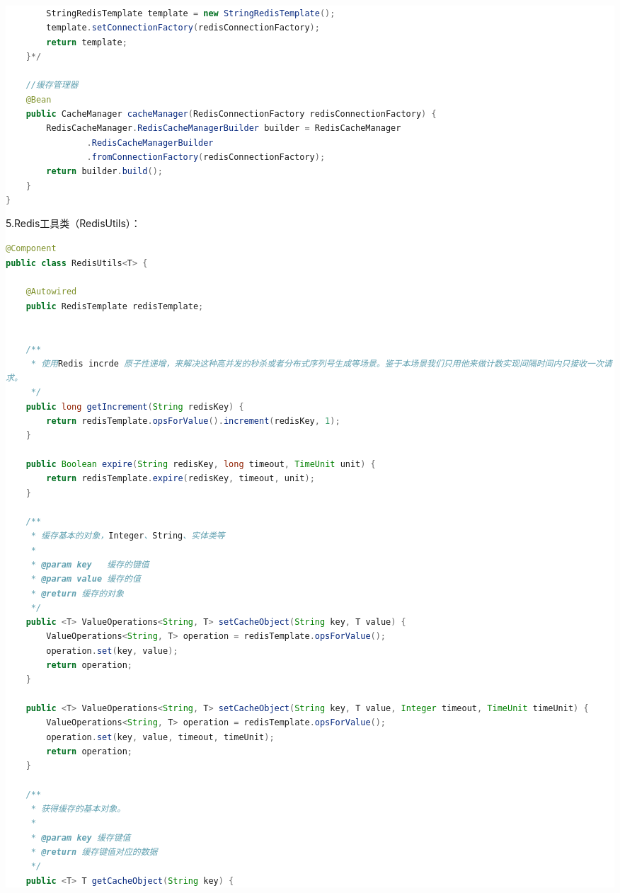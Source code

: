 ```java
        StringRedisTemplate template = new StringRedisTemplate();
        template.setConnectionFactory(redisConnectionFactory);
        return template;
    }*/

    //缓存管理器
    @Bean
    public CacheManager cacheManager(RedisConnectionFactory redisConnectionFactory) {
        RedisCacheManager.RedisCacheManagerBuilder builder = RedisCacheManager
                .RedisCacheManagerBuilder
                .fromConnectionFactory(redisConnectionFactory);
        return builder.build();
    }
}
```

5.Redis工具类（RedisUtils）：

```java
@Component
public class RedisUtils<T> {

    @Autowired
    public RedisTemplate redisTemplate;


    /**
     * 使用Redis incrde 原子性递增，来解决这种高并发的秒杀或者分布式序列号生成等场景。鉴于本场景我们只用他来做计数实现间隔时间内只接收一次请求。
     */
    public long getIncrement(String redisKey) {
        return redisTemplate.opsForValue().increment(redisKey, 1);
    }

    public Boolean expire(String redisKey, long timeout, TimeUnit unit) {
        return redisTemplate.expire(redisKey, timeout, unit);
    }

    /**
     * 缓存基本的对象，Integer、String、实体类等
     *
     * @param key   缓存的键值
     * @param value 缓存的值
     * @return 缓存的对象
     */
    public <T> ValueOperations<String, T> setCacheObject(String key, T value) {
        ValueOperations<String, T> operation = redisTemplate.opsForValue();
        operation.set(key, value);
        return operation;
    }

    public <T> ValueOperations<String, T> setCacheObject(String key, T value, Integer timeout, TimeUnit timeUnit) {
        ValueOperations<String, T> operation = redisTemplate.opsForValue();
        operation.set(key, value, timeout, timeUnit);
        return operation;
    }

    /**
     * 获得缓存的基本对象。
     *
     * @param key 缓存键值
     * @return 缓存键值对应的数据
     */
    public <T> T getCacheObject(String key) {
```